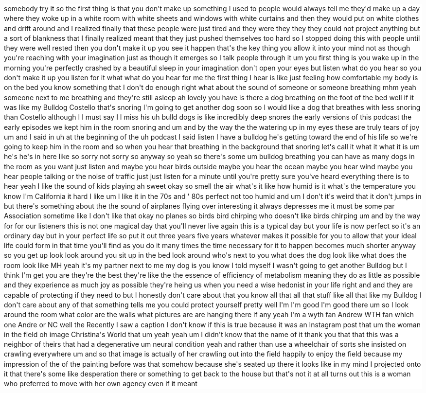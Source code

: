 somebody try it so the first thing is that you don't make up something I used to
people would always tell me they'd make up a day where they woke up in a white
room with white sheets and windows with white curtains and then they would put
on white clothes and drift around and I realized finally that these people were
just tired and they were they they they could not project anything but a sort of
blankness that I finally realized meant that they just pushed themselves too
hard so I stopped doing this with people until they were well rested then you
don't make it up you see it happen that's the key thing you allow it into your
mind not as though you're reaching with your imagination just as though it
emerges so I talk people through it um you first thing is you wake up in the
morning you're perfectly crashed by a beautiful sleep in your imagination don't
open your eyes but listen what do you hear so you don't make it up you listen
for it what what do you hear for me the first thing I hear is like just feeling
how comfortable my body is on the bed you know something that I don't do enough
right what about the sound of someone or someone breathing mhm yeah someone next
to me breathing and they're still asleep ah lovely you have is there a dog
breathing on the foot of the bed well if it was like my Bulldog Costello that's
snoring I'm going to get another dog soon so I would like a dog that breathes
with less snoring than Costello although I I must say I I miss his uh bulld dogs
is like incredibly deep snores the early versions of this podcast the early
episodes we kept him in the room snoring and um and by the way the the watering
up in my eyes these are truly tears of joy um and I said in uh at the beginning
of the uh podcast I said listen I have a bulldog he's getting toward the end of
his life so we're going to keep him in the room and so when you hear that
breathing in the background that snoring let's call it what it what it is um
he's he's in here like so sorry not sorry so anyway so yeah so there's some um
bulldog breathing you can have as many dogs in the room as you want just listen
and maybe you hear birds outside maybe you hear the ocean maybe you hear wind
maybe you hear people talking or the noise of traffic just just listen for a
minute until you're pretty sure you've heard everything there is to hear yeah I
like the sound of kids playing ah sweet okay so smell the air what's it like how
humid is it what's the temperature you know I'm California it hard I like um I
like it in the 70s and ' 80s perfect not too humid and um I don't it's weird
that it don't jumps in but there's something about the the sound of airplanes
flying over interesting it always depresses me it must be some par Association
sometime like I don't like that okay no planes so birds bird chirping who
doesn't like birds chirping um and by the way for for our listeners this is not
one magical day that you'll never live again this is a typical day but your life
is now perfect so it's an ordinary day but in your perfect life so put it out
three years five years whatever makes it possible for you to allow that your
ideal life could form in that time you'll find as you do it many times the time
necessary for it to happen becomes much shorter anyway so you get up look look
around you sit up in the bed look around who's next to you what does the dog
look like what does the room look like MH yeah it's my partner next to me my dog
is you know I told myself I wasn't going to get another Bulldog but I think I'm
get you are they're the best they're like the the essence of efficiency of
metabolism meaning they do as little as possible and they experience as much joy
as possible they're heing us when you need a wise hedonist in your life right
and and they are capable of protecting if they need to but I honestly don't care
about that you know all that all that stuff like all that like my Bulldog I
don't care about any of that something tells me you could protect yourself
pretty well I'm I'm good I'm good there um so I look around the room what color
are the walls what pictures are are hanging there if any yeah I'm a wyth fan
Andrew WTH fan which one Andre or NC well the Recently I saw a caption I don't
know if this is true because it was an Instagram post that um the woman in the
field oh image Christina's World that um yeah yeah um I didn't know that the
name of it thank you that that this was a neighbor of theirs that had a
degenerative um neural condition yeah and rather than use a wheelchair of sorts
she insisted on crawling everywhere um and so that image is actually of her
crawling out into the field happily to enjoy the field because my impression of
the of the painting before was that somehow because she's seated up there it
looks like in my mind I projected onto it that there's some like desperation
there or something to get back to the house but that's not it at all turns out
this is a woman who preferred to move with her own agency even if it meant